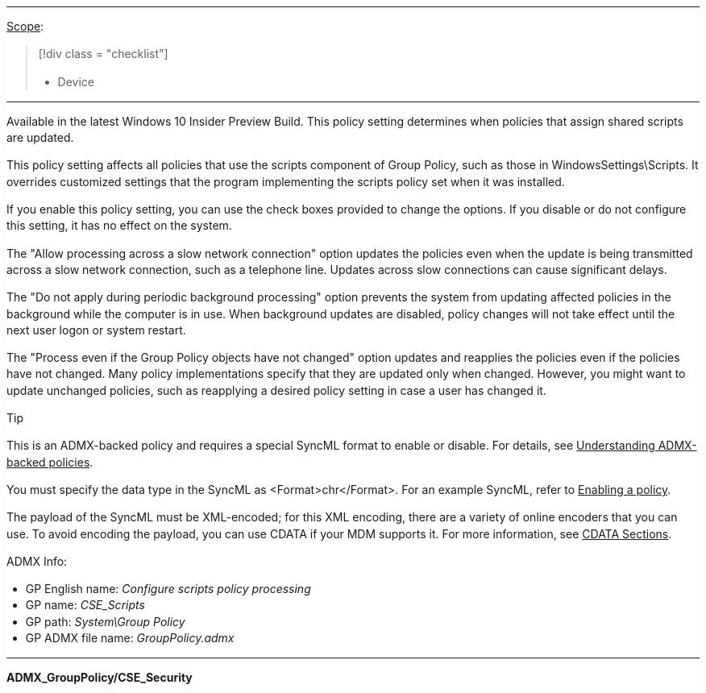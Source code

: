 
<hr/>


[Scope](./policy-configuration-service-provider.md#policy-scope):

> [!div class = "checklist"]
> * Device

<hr/>



Available in the latest Windows 10 Insider Preview Build. This policy setting determines when policies that assign shared scripts are updated.

This policy setting affects all policies that use the scripts component of Group Policy, such as those in WindowsSettings\Scripts. It overrides customized settings that the program implementing the scripts policy set when it was installed.

If you enable this policy setting, you can use the check boxes provided to change the options. If you disable or do not configure this setting, it has no effect on the system.

The "Allow processing across a slow network connection" option updates the policies even when the update is being transmitted across a slow network connection, such as a telephone line. Updates across slow connections can cause significant delays.

The "Do not apply during periodic background processing" option prevents the system from updating affected policies in the background while the computer is in use. When background updates are disabled, policy changes will not take effect until the next user logon or system restart.

The "Process even if the Group Policy objects have not changed" option updates and reapplies the policies even if the policies have not changed. Many policy implementations specify that they are updated only when changed. However, you might want to update unchanged policies, such as reapplying a desired policy setting in case a user has changed it.


> [!TIP]
> This is an ADMX-backed policy and requires a special SyncML format to enable or disable. For details, see [Understanding ADMX-backed policies](./understanding-admx-backed-policies.md).
> 
> You must specify the data type in the SyncML as &lt;Format&gt;chr&lt;/Format&gt;. For an example SyncML, refer to [Enabling a policy](./understanding-admx-backed-policies.md#enabling-a-policy).
> 
> The payload of the SyncML must be XML-encoded; for this XML encoding, there are a variety of online encoders that you can use. To avoid encoding the payload, you can use CDATA if your MDM supports it. For more information, see [CDATA Sections](http://www.w3.org/TR/REC-xml/#sec-cdata-sect).


ADMX Info:  
-   GP English name: *Configure scripts policy processing*
-   GP name: *CSE_Scripts*
-   GP path: *System\Group Policy*
-   GP ADMX file name: *GroupPolicy.admx*



<hr/>


<a href="" id="admx-grouppolicy-cse-security"></a>**ADMX_GroupPolicy/CSE_Security**  
